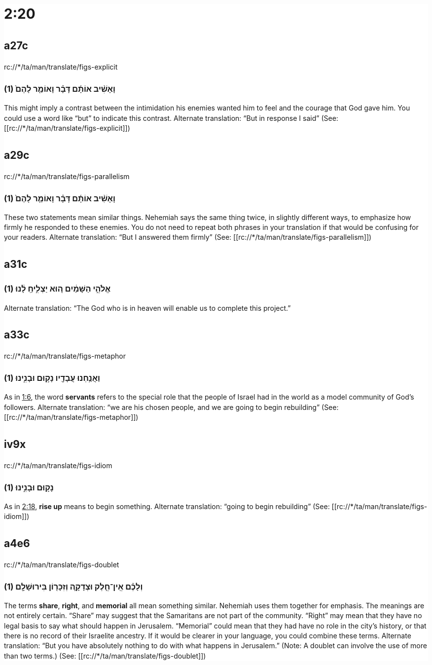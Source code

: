 # 2:20
## a27c
rc://*/ta/man/translate/figs-explicit
### וָ⁠אָשִׁ֨יב אוֹתָ֜⁠ם דָּבָ֗ר וָ⁠אוֹמַ֤ר לָ⁠הֶם֙ (1)
This might imply a contrast between the intimidation his enemies wanted him to feel and the courage that God gave him. You could use a word like “but” to indicate this contrast. Alternate translation: “But in response I said” (See: [[rc://*/ta/man/translate/figs-explicit]])

## a29c
rc://*/ta/man/translate/figs-parallelism
### וָ⁠אָשִׁ֨יב אוֹתָ֜⁠ם דָּבָ֗ר וָ⁠אוֹמַ֤ר לָ⁠הֶם֙ (1)
These two statements mean similar things. Nehemiah says the same thing twice, in slightly different ways, to emphasize how firmly he responded to these enemies. You do not need to repeat both phrases in your translation if that would be confusing for your readers. Alternate translation: “But I answered them firmly” (See: [[rc://*/ta/man/translate/figs-parallelism]])

## a31c
### אֱלֹהֵ֣י הַ⁠שָּׁמַ֔יִם ה֚וּא יַצְלִ֣יחַֽ לָ֔⁠נוּ (1)
Alternate translation: “The God who is in heaven will enable us to complete this project.”

## a33c
rc://*/ta/man/translate/figs-metaphor
### וַ⁠אֲנַ֥חְנוּ עֲבָדָ֖י⁠ו נָק֣וּם וּ⁠בָנִ֑ינוּ (1)
As in [1:6](../01/06.md), the word **servants** refers to the special role that the people of Israel had in the world as a model community of God’s followers. Alternate translation: “we are his chosen people, and we are going to begin rebuilding” (See: [[rc://*/ta/man/translate/figs-metaphor]])

## iv9x
rc://*/ta/man/translate/figs-idiom
### נָק֣וּם וּ⁠בָנִ֑ינוּ (1)
As in [2:18](../02/18.md), **rise up** means to begin something. Alternate translation: “going to begin rebuilding” (See: [[rc://*/ta/man/translate/figs-idiom]])

## a4e6
rc://*/ta/man/translate/figs-doublet
### וְ⁠לָ⁠כֶ֗ם אֵֽין־חֵ֧לֶק וּ⁠צְדָקָ֛ה וְ⁠זִכָּר֖וֹן בִּ⁠ירוּשָׁלִָֽם (1)
The terms **share**, **right**, and **memorial** all mean something similar. Nehemiah uses them together for emphasis. The meanings are not entirely certain. “Share” may suggest that the Samaritans are not part of the community. “Right” may mean that they have no legal basis to say what should happen in Jerusalem. “Memorial” could mean that they had have no role in the city’s history, or that there is no record of their Israelite ancestry. If it would be clearer in your language, you could combine these terms. Alternate translation: “But you have absolutely nothing to do with what happens in Jerusalem.” (Note: A doublet can involve the use of more than two terms.) (See: [[rc://*/ta/man/translate/figs-doublet]])
